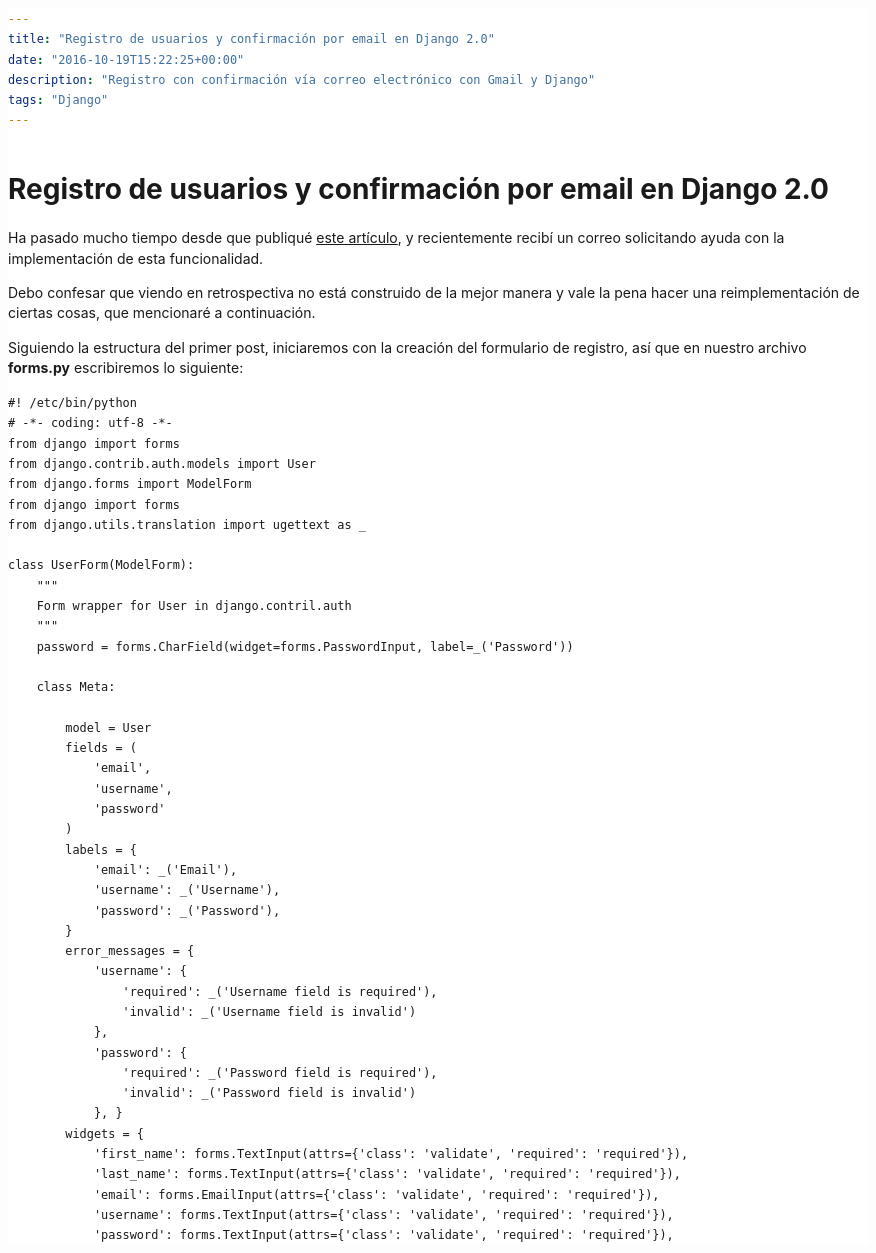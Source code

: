 ```yaml
---
title: "Registro de usuarios y confirmación por email en Django 2.0"
date: "2016-10-19T15:22:25+00:00"
description: "Registro con confirmación vía correo electrónico con Gmail y Django"
tags: "Django"
---
```

# Registro de usuarios y confirmación por email en Django 2.0

Ha pasado mucho tiempo desde que publiqué [este artículo](http://blog.contraslash.com/user-registration-and-email-confirmation-in-django/), y recientemente recibí un correo solicitando ayuda con la implementación de esta funcionalidad.

Debo confesar que viendo en retrospectiva no está construido de la mejor manera y vale la pena hacer una reimplementación de ciertas cosas, que mencionaré a continuación.

Siguiendo la estructura del primer post, iniciaremos con la creación del formulario de registro, así que en nuestro archivo **forms.py** escribiremos lo siguiente:

```
#! /etc/bin/python
# -*- coding: utf-8 -*-
from django import forms
from django.contrib.auth.models import User
from django.forms import ModelForm
from django import forms
from django.utils.translation import ugettext as _

class UserForm(ModelForm):
    """
    Form wrapper for User in django.contril.auth
    """
    password = forms.CharField(widget=forms.PasswordInput, label=_('Password'))

    class Meta:

        model = User
        fields = (
            'email',
            'username',
            'password'
        )
        labels = {
            'email': _('Email'),
            'username': _('Username'),
            'password': _('Password'),
        }
        error_messages = {
            'username': {
                'required': _('Username field is required'),
                'invalid': _('Username field is invalid')
            },
            'password': {
                'required': _('Password field is required'),
                'invalid': _('Password field is invalid')
            }, }
        widgets = {
            'first_name': forms.TextInput(attrs={'class': 'validate', 'required': 'required'}),
            'last_name': forms.TextInput(attrs={'class': 'validate', 'required': 'required'}),
            'email': forms.EmailInput(attrs={'class': 'validate', 'required': 'required'}),
            'username': forms.TextInput(attrs={'class': 'validate', 'required': 'required'}),
            'password': forms.TextInput(attrs={'class': 'validate', 'required': 'required'}),
```